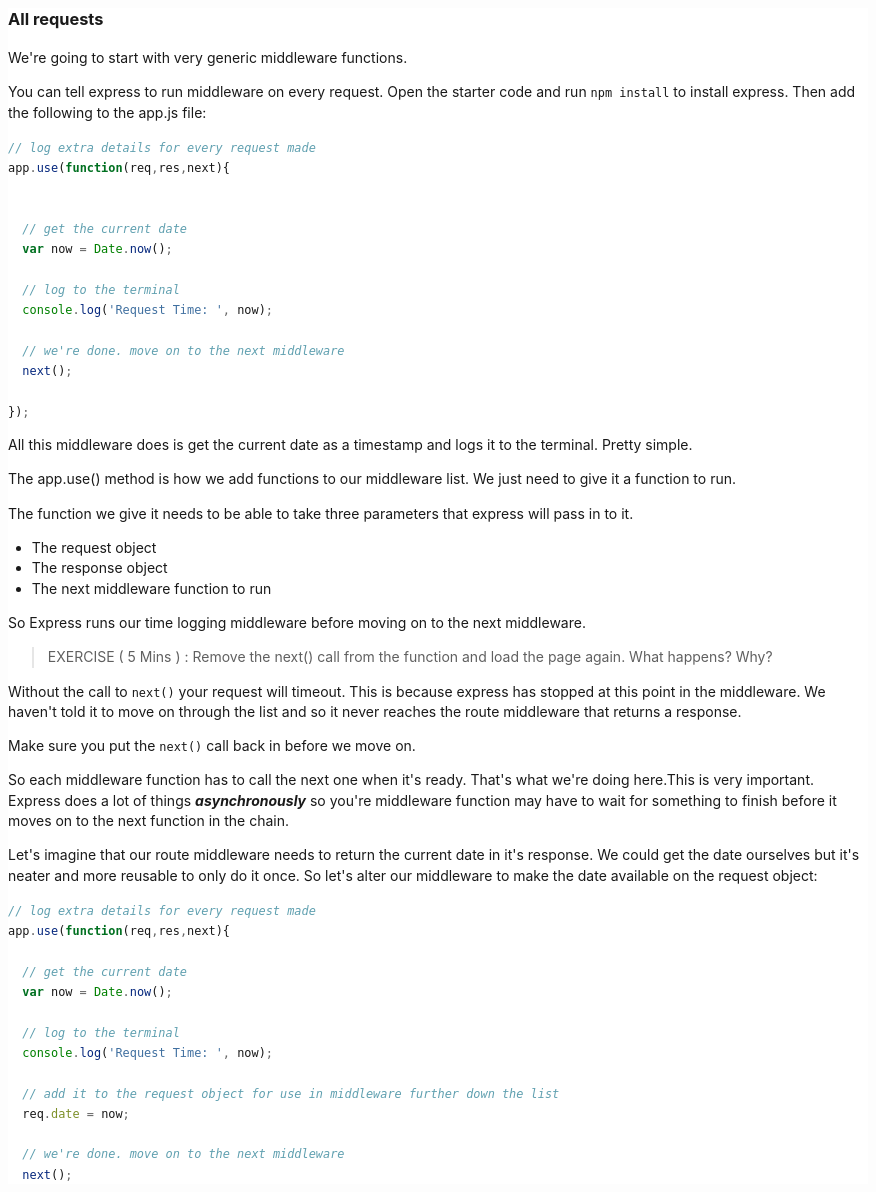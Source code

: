 ### All requests

We're going to start with very generic middleware functions.

You can tell express to run middleware on every request. Open the starter code and run ``npm install`` to install express. Then add the following to the app.js file:

```javascript
// log extra details for every request made
app.use(function(req,res,next){ 

 
  // get the current date 
  var now = Date.now();
  
  // log to the terminal
  console.log('Request Time: ', now);

  // we're done. move on to the next middleware
  next();

});
```

All this middleware does is get the current date as a timestamp and logs it to the terminal. Pretty simple.

The app.use() method is how we add functions to our middleware list. We just need to give it a function to run.

The function we give it needs to be able to take three parameters that express will pass in to it.

* The request object
* The response object
* The next middleware function to run

So Express runs our time logging middleware before moving on to the next middleware. 

> EXERCISE ( 5 Mins ) : Remove the next() call from the function and load the page again. What happens? Why?

Without the call to ``next()`` your request will timeout. This is because express has stopped at this point in the middleware. We haven't told it to move on through the list and so it never reaches the route middleware that returns a response.

Make sure you put the ``next()`` call back in before we move on.

So each middleware function has to call the next one when it's ready. That's what we're doing here.This is very important. Express does a lot of things ***asynchronously*** so you're middleware function may have to wait for something to finish before it moves on to the next function in the chain. 

Let's imagine that our route middleware needs to return the current date in it's response. We could get the date ourselves but it's neater and more reusable to only do it once. So let's alter our middleware to make the date available on the request object:

```javascript
// log extra details for every request made
app.use(function(req,res,next){ 

  // get the current date 
  var now = Date.now();
  
  // log to the terminal
  console.log('Request Time: ', now);
  
  // add it to the request object for use in middleware further down the list
  req.date = now;

  // we're done. move on to the next middleware
  next();
```